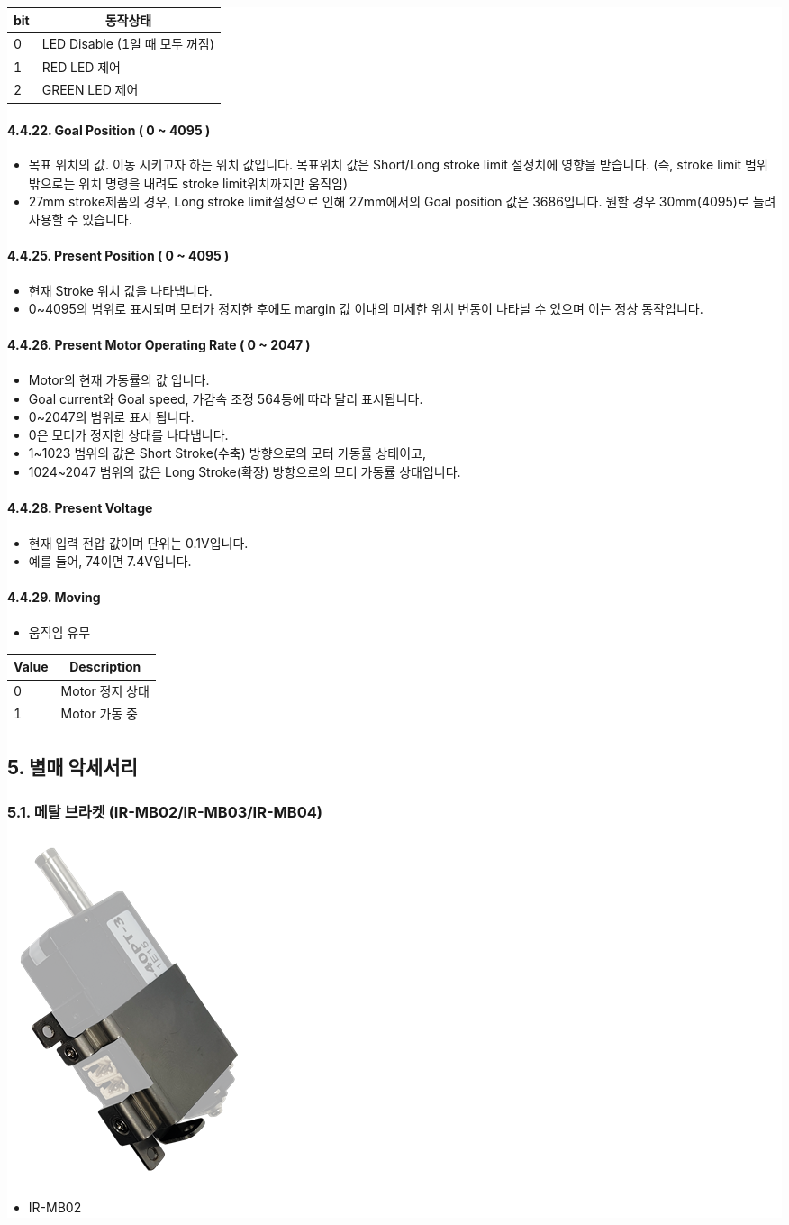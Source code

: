 |bit|동작상태|
|---|---|
|0|LED Disable (1일 때 모두 꺼짐)|
|1|RED LED 제어|
|2|GREEN LED 제어|
#### 4.4.22. Goal Position ( 0 ~ 4095 )
- 목표 위치의 값. 이동 시키고자 하는 위치 값입니다. 목표위치 값은 Short/Long stroke limit 설정치에 영향을 받습니다. (즉, stroke limit 범위 밖으로는 위치 명령을 내려도 stroke limit위치까지만 움직임)  
- 27mm stroke제품의 경우, Long stroke limit설정으로 인해 27mm에서의 Goal position 값은 3686입니다. 원할 경우 30mm(4095)로 늘려 사용할 수 있습니다.     
#### 4.4.25. Present Position ( 0 ~ 4095 )
- 현재 Stroke 위치 값을 나타냅니다.    
- 0~4095의 범위로 표시되며 모터가 정지한 후에도 margin 값 이내의 미세한 위치 변동이 나타날 수 있으며 이는 정상 동작입니다.    
#### 4.4.26. Present Motor Operating Rate ( 0 ~ 2047 )
- Motor의 현재 가동률의 값 입니다.     
- Goal current와 Goal speed, 가감속 조정 564등에 따라 달리 표시됩니다.     
- 0~2047의 범위로 표시 됩니다.    
- 0은 모터가 정지한 상태를 나타냅니다.    
- 1~1023 범위의 값은 Short Stroke(수축) 방향으로의 모터 가동률 상태이고,  
- 1024~2047 범위의 값은 Long Stroke(확장) 방향으로의 모터 가동률 상태입니다.    
#### 4.4.28. Present Voltage
- 현재 입력 전압 값이며 단위는 0.1V입니다.    
- 예를 들어, 74이면 7.4V입니다.    
#### 4.4.29. Moving
- 움직임 유무  

|Value|Description|
|---|---|
|0|Motor 정지 상태|
|1|Motor 가동 중|

## 5. 별매 악세서리
### 5.1. 메탈 브라켓 (IR-MB02/IR-MB03/IR-MB04) 

![ACC_IR-MB02](./img/ACC_IR-MB02.png)
 - IR-MB02  